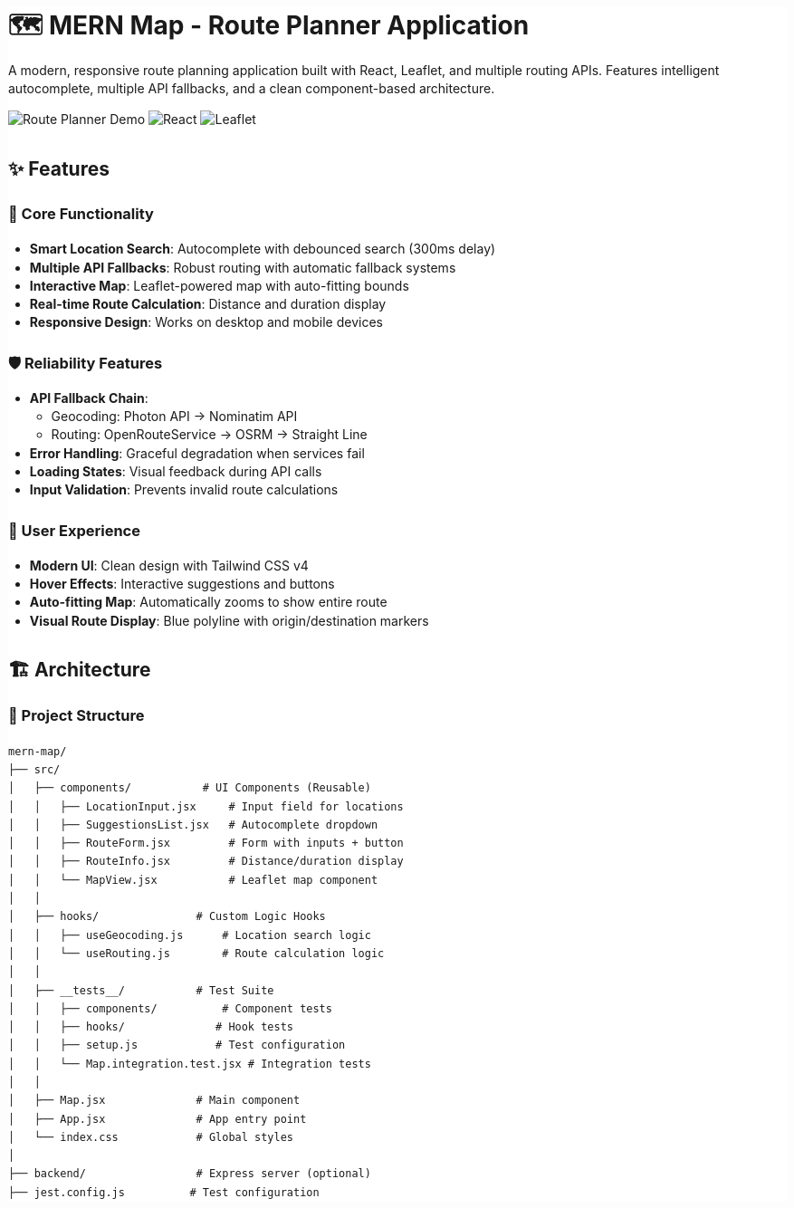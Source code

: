 # 🗺️ MERN Map - Route Planner Application

A modern, responsive route planning application built with React, Leaflet, and multiple routing APIs. Features intelligent autocomplete, multiple API fallbacks, and a clean component-based architecture.

![Route Planner Demo](https://img.shields.io/badge/Status-Active-green) ![React](https://img.shields.io/badge/React-19.0.0-blue) ![Leaflet](https://img.shields.io/badge/Leaflet-1.9.4-green)

## ✨ Features

### 🎯 Core Functionality
- **Smart Location Search**: Autocomplete with debounced search (300ms delay)
- **Multiple API Fallbacks**: Robust routing with automatic fallback systems
- **Interactive Map**: Leaflet-powered map with auto-fitting bounds
- **Real-time Route Calculation**: Distance and duration display
- **Responsive Design**: Works on desktop and mobile devices

### 🛡️ Reliability Features
- **API Fallback Chain**: 
  - Geocoding: Photon API → Nominatim API
  - Routing: OpenRouteService → OSRM → Straight Line
- **Error Handling**: Graceful degradation when services fail
- **Loading States**: Visual feedback during API calls
- **Input Validation**: Prevents invalid route calculations

### 🎨 User Experience
- **Modern UI**: Clean design with Tailwind CSS v4
- **Hover Effects**: Interactive suggestions and buttons
- **Auto-fitting Map**: Automatically zooms to show entire route
- **Visual Route Display**: Blue polyline with origin/destination markers

## 🏗️ Architecture

### 📁 Project Structure
```
mern-map/
├── src/
│   ├── components/           # UI Components (Reusable)
│   │   ├── LocationInput.jsx     # Input field for locations
│   │   ├── SuggestionsList.jsx   # Autocomplete dropdown
│   │   ├── RouteForm.jsx         # Form with inputs + button
│   │   ├── RouteInfo.jsx         # Distance/duration display
│   │   └── MapView.jsx           # Leaflet map component
│   │
│   ├── hooks/               # Custom Logic Hooks
│   │   ├── useGeocoding.js      # Location search logic
│   │   └── useRouting.js        # Route calculation logic
│   │
│   ├── __tests__/           # Test Suite
│   │   ├── components/          # Component tests
│   │   ├── hooks/              # Hook tests
│   │   ├── setup.js            # Test configuration
│   │   └── Map.integration.test.jsx # Integration tests
│   │
│   ├── Map.jsx              # Main component
│   ├── App.jsx              # App entry point
│   └── index.css            # Global styles
│
├── backend/                 # Express server (optional)
├── jest.config.js          # Test configuration
```